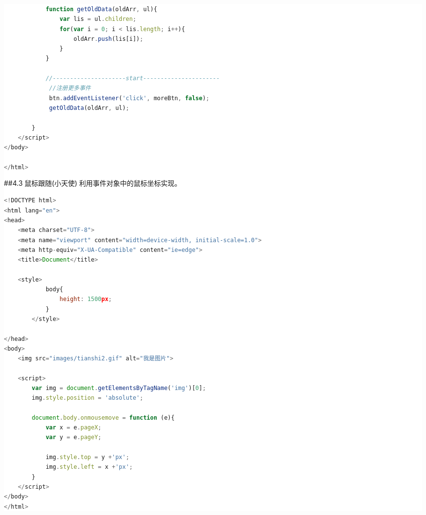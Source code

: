 ```js
            function getOldData(oldArr, ul){
                var lis = ul.children;
                for(var i = 0; i < lis.length; i++){
                    oldArr.push(lis[i]);
                }
            }

            //---------------------start----------------------
             //注册更多事件
             btn.addEventListener('click', moreBtn, false);
             getOldData(oldArr, ul);

        }
    </script>
</body>

</html>
```

##4.3 鼠标跟随(小天使)
利用事件对象中的鼠标坐标实现。
```js
<!DOCTYPE html>
<html lang="en">
<head>
    <meta charset="UTF-8">
    <meta name="viewport" content="width=device-width, initial-scale=1.0">
    <meta http-equiv="X-UA-Compatible" content="ie=edge">
    <title>Document</title>

    <style>
            body{
                height: 1500px;
            }
        </style>

</head>
<body>
    <img src="images/tianshi2.gif" alt="我是图片">

    <script>
        var img = document.getElementsByTagName('img')[0];
        img.style.position = 'absolute';

        document.body.onmousemove = function (e){
            var x = e.pageX;
            var y = e.pageY;

            img.style.top = y +'px';
            img.style.left = x +'px';
        }
    </script>
</body>
</html>
```




